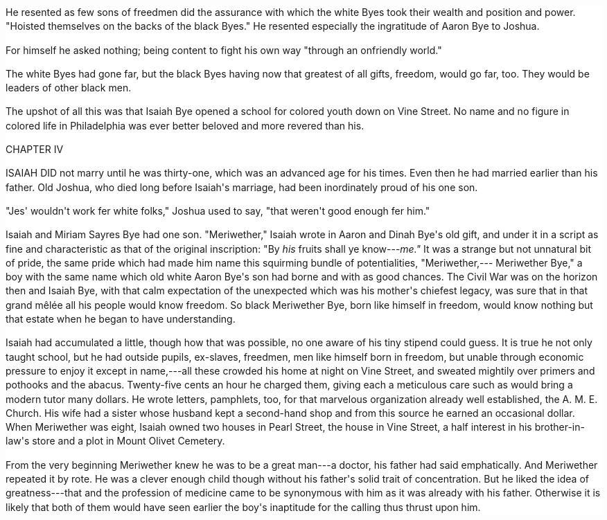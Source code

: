 He resented as few sons of freedmen did the assurance with which the
white Byes took their wealth and position and power. "Hoisted themselves
on the backs of the black Byes." He resented especially the ingratitude
of Aaron Bye to Joshua.

For himself he asked nothing; being content to fight his own way
"through an onfriendly world."

The white Byes had gone far, but the black Byes having now that greatest
of all gifts, freedom, would go far, too. They would be leaders of other
black men.

The upshot of all this was that Isaiah Bye opened a school for colored
youth down on Vine Street. No name and no figure in colored life in
Philadelphia was ever better beloved and more revered than his.

CHAPTER IV

ISAIAH DID not marry until he was thirty-one, which was an advanced age
for his times. Even then he had married earlier than his father. Old
Joshua, who died long before Isaiah's marriage, had been inordinately
proud of his one son.

"Jes' wouldn't work fer white folks," Joshua used to say, "that weren't
good enough fer him."

Isaiah and Miriam Sayres Bye had one son. "Meriwether," Isaiah wrote in
Aaron and Dinah Bye's old gift, and under it in a script as fine and
characteristic as that of the original inscription: "By *his* fruits
shall ye know---*me."* It was a strange but not unnatural bit of pride,
the same pride which had made him name this squirming bundle of
potentialities, "Meriwether,--- Meriwether Bye," a boy with the same
name which old white Aaron Bye's son had borne and with as good chances.
The Civil War was on the horizon then and Isaiah Bye, with that calm
expectation of the unexpected which was his mother's chiefest legacy,
was sure that in that grand mêlée all his people would know freedom. So
black Meriwether Bye, born like himself in freedom, would know nothing
but that estate when he began to have understanding.

Isaiah had accumulated a little, though how that was possible, no one
aware of his tiny stipend could guess. It is true he not only taught
school, but he had outside pupils, ex-slaves, freedmen, men like himself
born in freedom, but unable through economic pressure to enjoy it except
in name,---all these crowded his home at night on Vine Street, and
sweated mightily over primers and pothooks and the abacus. Twenty-five
cents an hour he charged them, giving each a meticulous care such as
would bring a modern tutor many dollars. He wrote letters, pamphlets,
too, for that marvelous organization already well established, the A. M.
E. Church. His wife had a sister whose husband kept a second-hand shop
and from this source he earned an occasional dollar. When Meriwether was
eight, Isaiah owned two houses in Pearl Street, the house in Vine
Street, a half interest in his brother-in-law's store and a plot in
Mount Olivet Cemetery.

From the very beginning Meriwether knew he was to be a great man---a
doctor, his father had said emphatically. And Meriwether repeated it by
rote. He was a clever enough child though without his father's solid
trait of concentration. But he liked the idea of greatness---that and
the profession of medicine came to be synonymous with him as it was
already with his father. Otherwise it is likely that both of them would
have seen earlier the boy's inaptitude for the calling thus thrust upon
him.
